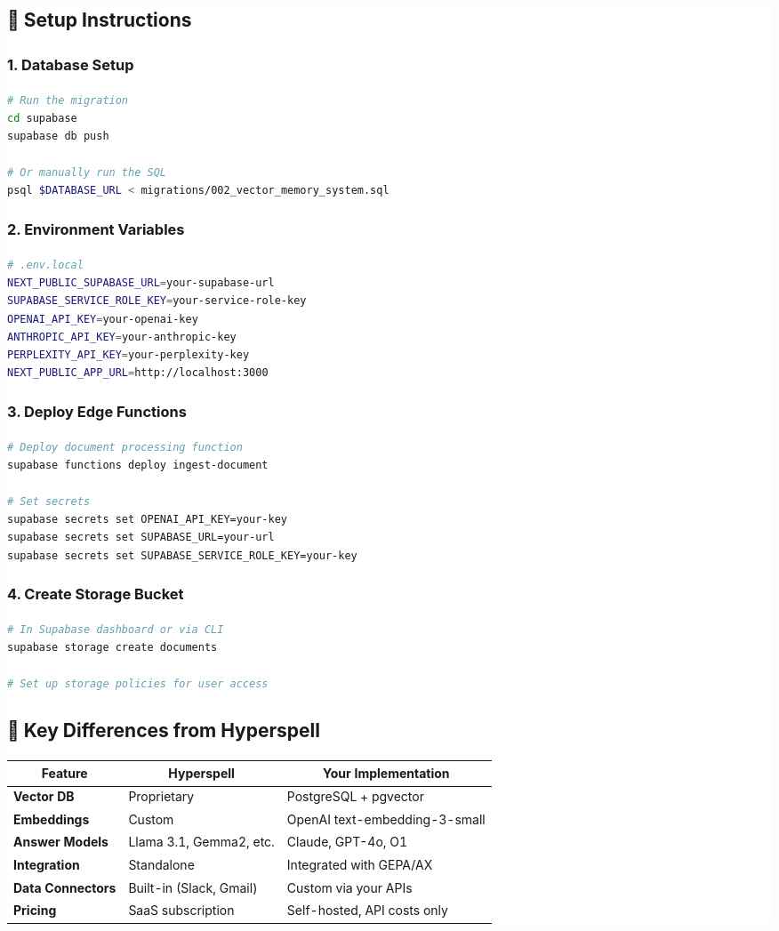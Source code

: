 ## 🚀 Setup Instructions

### 1. Database Setup

```bash
# Run the migration
cd supabase
supabase db push

# Or manually run the SQL
psql $DATABASE_URL < migrations/002_vector_memory_system.sql
```

### 2. Environment Variables

```bash
# .env.local
NEXT_PUBLIC_SUPABASE_URL=your-supabase-url
SUPABASE_SERVICE_ROLE_KEY=your-service-role-key
OPENAI_API_KEY=your-openai-key
ANTHROPIC_API_KEY=your-anthropic-key
PERPLEXITY_API_KEY=your-perplexity-key
NEXT_PUBLIC_APP_URL=http://localhost:3000
```

### 3. Deploy Edge Functions

```bash
# Deploy document processing function
supabase functions deploy ingest-document

# Set secrets
supabase secrets set OPENAI_API_KEY=your-key
supabase secrets set SUPABASE_URL=your-url
supabase secrets set SUPABASE_SERVICE_ROLE_KEY=your-key
```

### 4. Create Storage Bucket

```bash
# In Supabase dashboard or via CLI
supabase storage create documents

# Set up storage policies for user access
```

## 🎯 Key Differences from Hyperspell

| Feature | Hyperspell | Your Implementation |
|---------|-----------|-------------------|
| **Vector DB** | Proprietary | PostgreSQL + pgvector |
| **Embeddings** | Custom | OpenAI text-embedding-3-small |
| **Answer Models** | Llama 3.1, Gemma2, etc. | Claude, GPT-4o, O1 |
| **Integration** | Standalone | Integrated with GEPA/AX |
| **Data Connectors** | Built-in (Slack, Gmail) | Custom via your APIs |
| **Pricing** | SaaS subscription | Self-hosted, API costs only |
